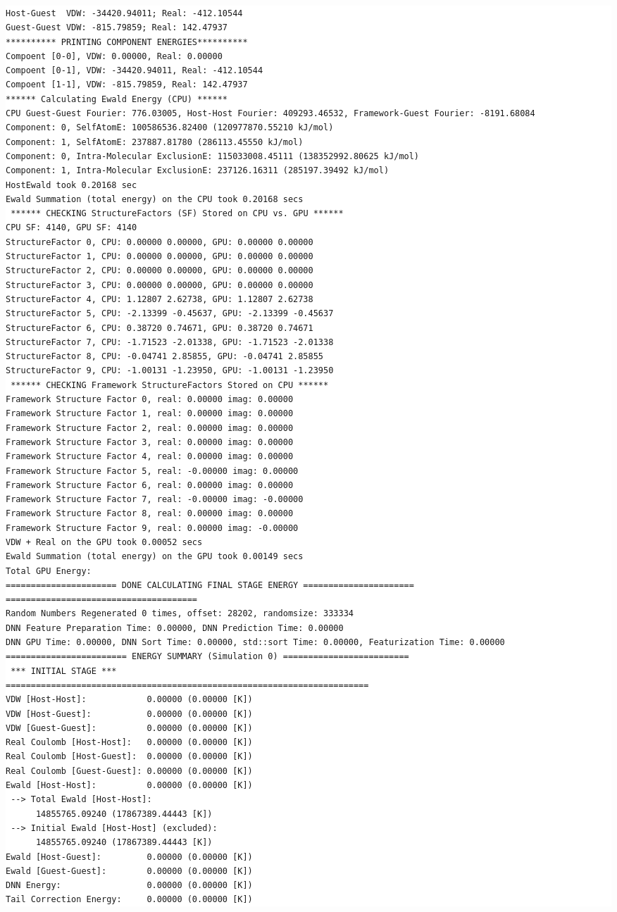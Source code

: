     Host-Guest  VDW: -34420.94011; Real: -412.10544
    Guest-Guest VDW: -815.79859; Real: 142.47937
    ********** PRINTING COMPONENT ENERGIES**********
    Compoent [0-0], VDW: 0.00000, Real: 0.00000
    Compoent [0-1], VDW: -34420.94011, Real: -412.10544
    Compoent [1-1], VDW: -815.79859, Real: 142.47937
    ****** Calculating Ewald Energy (CPU) ******
    CPU Guest-Guest Fourier: 776.03005, Host-Host Fourier: 409293.46532, Framework-Guest Fourier: -8191.68084
    Component: 0, SelfAtomE: 100586536.82400 (120977870.55210 kJ/mol)
    Component: 1, SelfAtomE: 237887.81780 (286113.45550 kJ/mol)
    Component: 0, Intra-Molecular ExclusionE: 115033008.45111 (138352992.80625 kJ/mol)
    Component: 1, Intra-Molecular ExclusionE: 237126.16311 (285197.39492 kJ/mol)
    HostEwald took 0.20168 sec
    Ewald Summation (total energy) on the CPU took 0.20168 secs
     ****** CHECKING StructureFactors (SF) Stored on CPU vs. GPU ****** 
    CPU SF: 4140, GPU SF: 4140
    StructureFactor 0, CPU: 0.00000 0.00000, GPU: 0.00000 0.00000
    StructureFactor 1, CPU: 0.00000 0.00000, GPU: 0.00000 0.00000
    StructureFactor 2, CPU: 0.00000 0.00000, GPU: 0.00000 0.00000
    StructureFactor 3, CPU: 0.00000 0.00000, GPU: 0.00000 0.00000
    StructureFactor 4, CPU: 1.12807 2.62738, GPU: 1.12807 2.62738
    StructureFactor 5, CPU: -2.13399 -0.45637, GPU: -2.13399 -0.45637
    StructureFactor 6, CPU: 0.38720 0.74671, GPU: 0.38720 0.74671
    StructureFactor 7, CPU: -1.71523 -2.01338, GPU: -1.71523 -2.01338
    StructureFactor 8, CPU: -0.04741 2.85855, GPU: -0.04741 2.85855
    StructureFactor 9, CPU: -1.00131 -1.23950, GPU: -1.00131 -1.23950
     ****** CHECKING Framework StructureFactors Stored on CPU ****** 
    Framework Structure Factor 0, real: 0.00000 imag: 0.00000
    Framework Structure Factor 1, real: 0.00000 imag: 0.00000
    Framework Structure Factor 2, real: 0.00000 imag: 0.00000
    Framework Structure Factor 3, real: 0.00000 imag: 0.00000
    Framework Structure Factor 4, real: 0.00000 imag: 0.00000
    Framework Structure Factor 5, real: -0.00000 imag: 0.00000
    Framework Structure Factor 6, real: 0.00000 imag: 0.00000
    Framework Structure Factor 7, real: -0.00000 imag: -0.00000
    Framework Structure Factor 8, real: 0.00000 imag: 0.00000
    Framework Structure Factor 9, real: 0.00000 imag: -0.00000
    VDW + Real on the GPU took 0.00052 secs
    Ewald Summation (total energy) on the GPU took 0.00149 secs
    Total GPU Energy: 
    ====================== DONE CALCULATING FINAL STAGE ENERGY ======================
    ======================================
    Random Numbers Regenerated 0 times, offset: 28202, randomsize: 333334
    DNN Feature Preparation Time: 0.00000, DNN Prediction Time: 0.00000
    DNN GPU Time: 0.00000, DNN Sort Time: 0.00000, std::sort Time: 0.00000, Featurization Time: 0.00000
    ======================== ENERGY SUMMARY (Simulation 0) =========================
     *** INITIAL STAGE *** 
    ========================================================================
    VDW [Host-Host]:            0.00000 (0.00000 [K])
    VDW [Host-Guest]:           0.00000 (0.00000 [K])
    VDW [Guest-Guest]:          0.00000 (0.00000 [K])
    Real Coulomb [Host-Host]:   0.00000 (0.00000 [K])
    Real Coulomb [Host-Guest]:  0.00000 (0.00000 [K])
    Real Coulomb [Guest-Guest]: 0.00000 (0.00000 [K])
    Ewald [Host-Host]:          0.00000 (0.00000 [K])
     --> Total Ewald [Host-Host]:
          14855765.09240 (17867389.44443 [K])
     --> Initial Ewald [Host-Host] (excluded):
          14855765.09240 (17867389.44443 [K])
    Ewald [Host-Guest]:         0.00000 (0.00000 [K])
    Ewald [Guest-Guest]:        0.00000 (0.00000 [K])
    DNN Energy:                 0.00000 (0.00000 [K])
    Tail Correction Energy:     0.00000 (0.00000 [K])
